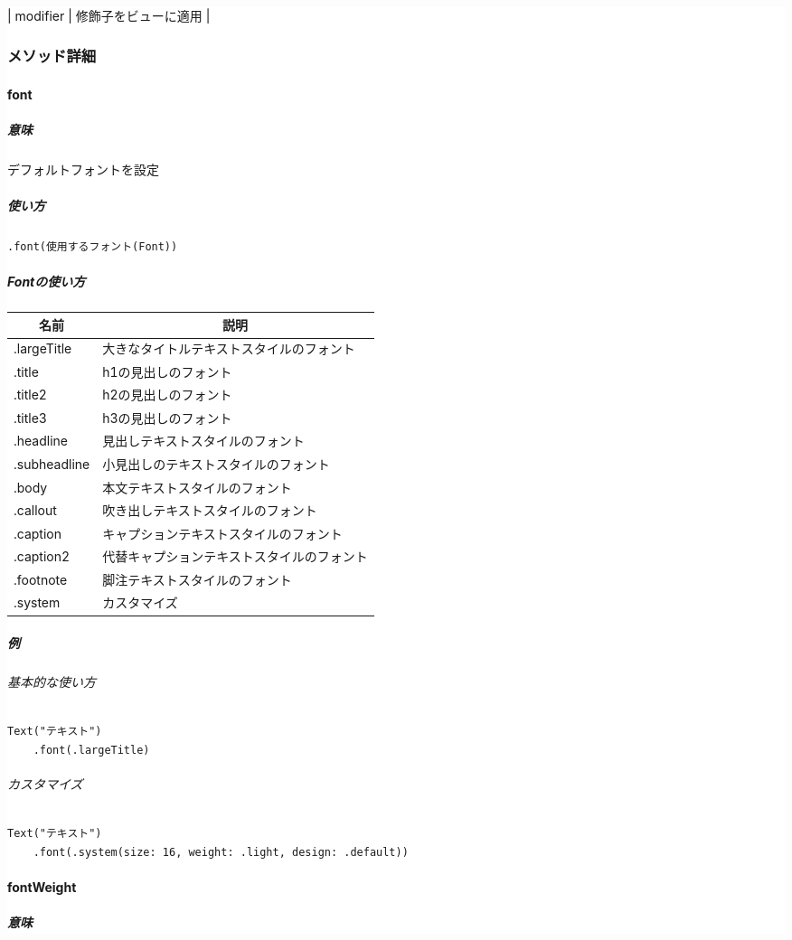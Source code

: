 | modifier                           | 修飾子をビューに適用                                            |

### メソッド詳細

#### font

##### 意味

デフォルトフォントを設定

##### 使い方

    .font(使用するフォント(Font))

##### Fontの使い方

| 名前           | 説明                    |
| ------------ | --------------------- |
| .largeTitle  | 大きなタイトルテキストスタイルのフォント  |
| .title       | h1の見出しのフォント           |
| .title2      | h2の見出しのフォント           |
| .title3      | h3の見出しのフォント           |
| .headline    | 見出しテキストスタイルのフォント      |
| .subheadline | 小見出しのテキストスタイルのフォント    |
| .body        | 本文テキストスタイルのフォント       |
| .callout     | 吹き出しテキストスタイルのフォント     |
| .caption     | キャプションテキストスタイルのフォント   |
| .caption2    | 代替キャプションテキストスタイルのフォント |
| .footnote    | 脚注テキストスタイルのフォント       |
| .system      | カスタマイズ                |

##### 例

###### 基本的な使い方

    Text("テキスト")
        .font(.largeTitle)

###### カスタマイズ

    Text("テキスト")
        .font(.system(size: 16, weight: .light, design: .default))

#### fontWeight

##### 意味
